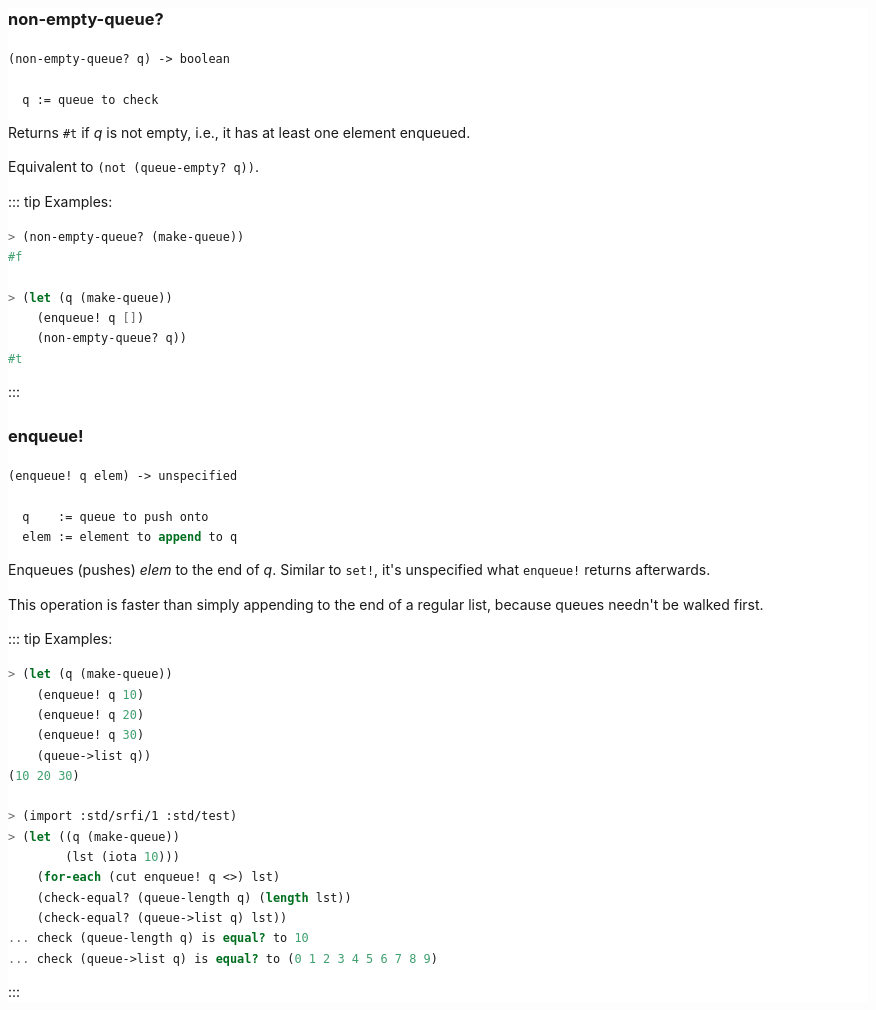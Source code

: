 ### non-empty-queue?
``` scheme
(non-empty-queue? q) -> boolean

  q := queue to check
```

Returns `#t` if *q* is not empty, i.e., it has at least one element enqueued.

Equivalent to `(not (queue-empty? q))`.

::: tip Examples:
``` scheme
> (non-empty-queue? (make-queue))
#f

> (let (q (make-queue))
    (enqueue! q [])
    (non-empty-queue? q))
#t
```
:::

### enqueue!
``` scheme
(enqueue! q elem) -> unspecified

  q    := queue to push onto
  elem := element to append to q
```

Enqueues (pushes) *elem* to the end of *q*. Similar to `set!`, it's unspecified
what `enqueue!` returns afterwards.

This operation is faster than simply appending to the end of a regular list,
because queues needn't be walked first.

::: tip Examples:
``` scheme
> (let (q (make-queue))
    (enqueue! q 10)
    (enqueue! q 20)
    (enqueue! q 30)
    (queue->list q))
(10 20 30)

> (import :std/srfi/1 :std/test)
> (let ((q (make-queue))
        (lst (iota 10)))
    (for-each (cut enqueue! q <>) lst)
    (check-equal? (queue-length q) (length lst))
    (check-equal? (queue->list q) lst))
... check (queue-length q) is equal? to 10
... check (queue->list q) is equal? to (0 1 2 3 4 5 6 7 8 9)
```
:::
